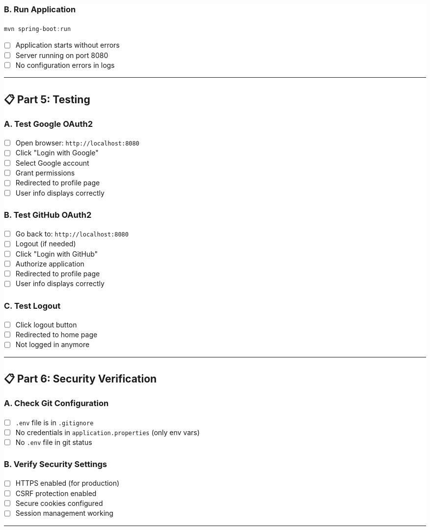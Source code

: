 ### B. Run Application
```powershell
mvn spring-boot:run
```
- [ ] Application starts without errors
- [ ] Server running on port 8080
- [ ] No configuration errors in logs

---

## 📋 Part 5: Testing

### A. Test Google OAuth2
- [ ] Open browser: `http://localhost:8080`
- [ ] Click "Login with Google"
- [ ] Select Google account
- [ ] Grant permissions
- [ ] Redirected to profile page
- [ ] User info displays correctly

### B. Test GitHub OAuth2
- [ ] Go back to: `http://localhost:8080`
- [ ] Logout (if needed)
- [ ] Click "Login with GitHub"
- [ ] Authorize application
- [ ] Redirected to profile page
- [ ] User info displays correctly

### C. Test Logout
- [ ] Click logout button
- [ ] Redirected to home page
- [ ] Not logged in anymore

---

## 📋 Part 6: Security Verification

### A. Check Git Configuration
- [ ] `.env` file is in `.gitignore`
- [ ] No credentials in `application.properties` (only env vars)
- [ ] No `.env` file in git status

### B. Verify Security Settings
- [ ] HTTPS enabled (for production)
- [ ] CSRF protection enabled
- [ ] Secure cookies configured
- [ ] Session management working

---

